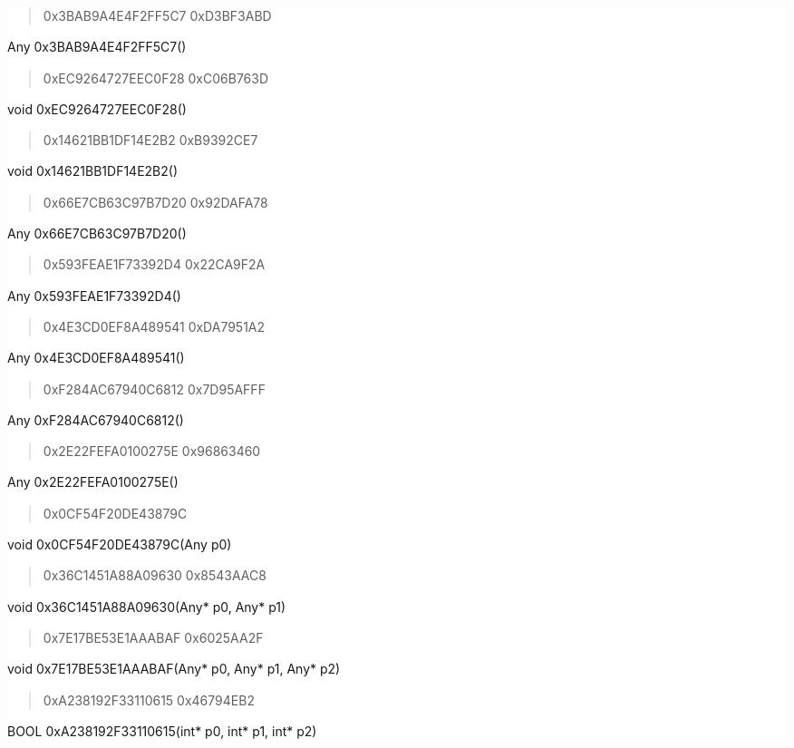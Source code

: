
> 0x3BAB9A4E4F2FF5C7 0xD3BF3ABD

Any 0x3BAB9A4E4F2FF5C7()



> 0xEC9264727EEC0F28 0xC06B763D

void 0xEC9264727EEC0F28()



> 0x14621BB1DF14E2B2 0xB9392CE7

void 0x14621BB1DF14E2B2()



> 0x66E7CB63C97B7D20 0x92DAFA78

Any 0x66E7CB63C97B7D20()



> 0x593FEAE1F73392D4 0x22CA9F2A

Any 0x593FEAE1F73392D4()



> 0x4E3CD0EF8A489541 0xDA7951A2

Any 0x4E3CD0EF8A489541()



> 0xF284AC67940C6812 0x7D95AFFF

Any 0xF284AC67940C6812()



> 0x2E22FEFA0100275E 0x96863460

Any 0x2E22FEFA0100275E()



> 0x0CF54F20DE43879C 

void 0x0CF54F20DE43879C(Any p0)



> 0x36C1451A88A09630 0x8543AAC8

void 0x36C1451A88A09630(Any* p0, Any* p1)



> 0x7E17BE53E1AAABAF 0x6025AA2F

void 0x7E17BE53E1AAABAF(Any* p0, Any* p1, Any* p2)



> 0xA238192F33110615 0x46794EB2

BOOL 0xA238192F33110615(int* p0, int* p1, int* p2)


